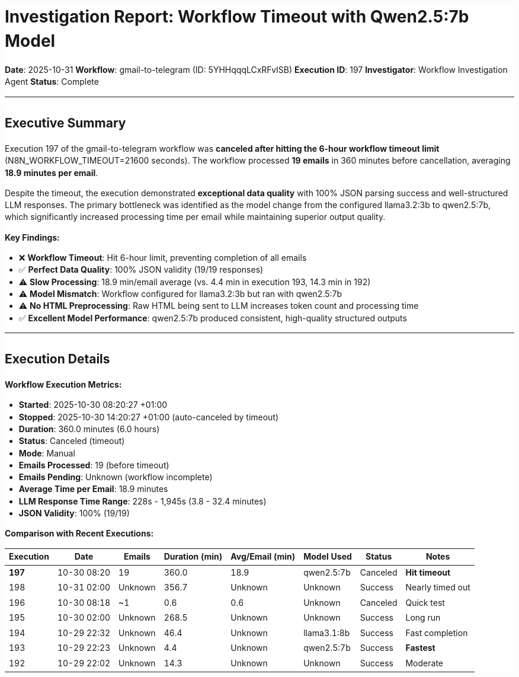 # Investigation Report: Workflow Timeout with Qwen2.5:7b Model

**Date**: 2025-10-31
**Workflow**: gmail-to-telegram (ID: 5YHHqqqLCxRFvISB)
**Execution ID**: 197
**Investigator**: Workflow Investigation Agent
**Status**: Complete

---

## Executive Summary

Execution 197 of the gmail-to-telegram workflow was **canceled after hitting the 6-hour workflow timeout limit** (N8N_WORKFLOW_TIMEOUT=21600 seconds). The workflow processed **19 emails** in 360 minutes before cancellation, averaging **18.9 minutes per email**.

Despite the timeout, the execution demonstrated **exceptional data quality** with 100% JSON parsing success and well-structured LLM responses. The primary bottleneck was identified as the model change from the configured llama3.2:3b to qwen2.5:7b, which significantly increased processing time per email while maintaining superior output quality.

**Key Findings:**
- ❌ **Workflow Timeout**: Hit 6-hour limit, preventing completion of all emails
- ✅ **Perfect Data Quality**: 100% JSON validity (19/19 responses)
- ⚠️ **Slow Processing**: 18.9 min/email average (vs. 4.4 min in execution 193, 14.3 min in 192)
- ⚠️ **Model Mismatch**: Workflow configured for llama3.2:3b but ran with qwen2.5:7b
- ⚠️ **No HTML Preprocessing**: Raw HTML being sent to LLM increases token count and processing time
- ✅ **Excellent Model Performance**: qwen2.5:7b produced consistent, high-quality structured outputs

---

## Execution Details

**Workflow Execution Metrics:**
- **Started**: 2025-10-30 08:20:27 +01:00
- **Stopped**: 2025-10-30 14:20:27 +01:00 (auto-canceled by timeout)
- **Duration**: 360.0 minutes (6.0 hours)
- **Status**: Canceled (timeout)
- **Mode**: Manual
- **Emails Processed**: 19 (before timeout)
- **Emails Pending**: Unknown (workflow incomplete)
- **Average Time per Email**: 18.9 minutes
- **LLM Response Time Range**: 228s - 1,945s (3.8 - 32.4 minutes)
- **JSON Validity**: 100% (19/19)

**Comparison with Recent Executions:**

| Execution | Date | Emails | Duration (min) | Avg/Email (min) | Model Used | Status | Notes |
|-----------|------|--------|----------------|-----------------|------------|--------|-------|
| **197** | 10-30 08:20 | 19 | 360.0 | 18.9 | qwen2.5:7b | Canceled | **Hit timeout** |
| 198 | 10-31 02:00 | Unknown | 356.7 | Unknown | Unknown | Success | Nearly timed out |
| 196 | 10-30 08:18 | ~1 | 0.6 | 0.6 | Unknown | Canceled | Quick test |
| 195 | 10-30 02:00 | Unknown | 268.5 | Unknown | Unknown | Success | Long run |
| 194 | 10-29 22:32 | Unknown | 46.4 | Unknown | llama3.1:8b | Success | Fast completion |
| 193 | 10-29 22:23 | Unknown | 4.4 | Unknown | qwen2.5:7b | Success | **Fastest** |
| 192 | 10-29 22:02 | Unknown | 14.3 | Unknown | Unknown | Success | Moderate |